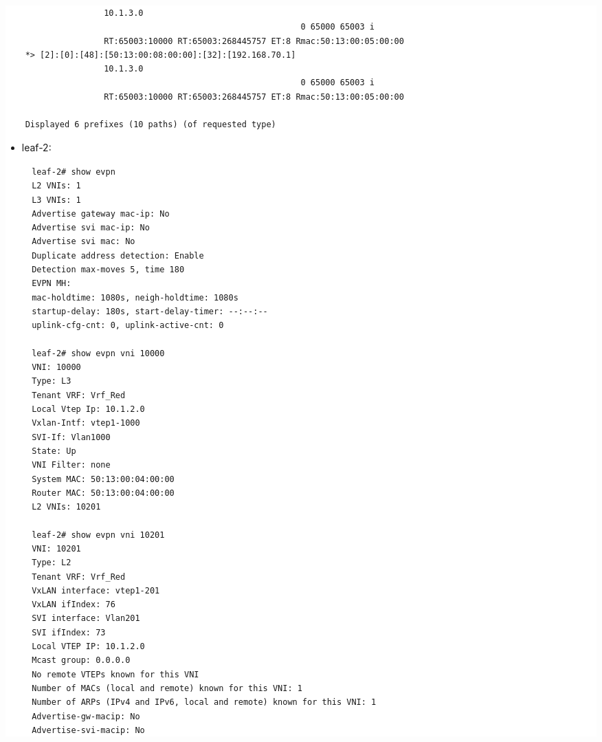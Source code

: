                         10.1.3.0
                                                                0 65000 65003 i
                        RT:65003:10000 RT:65003:268445757 ET:8 Rmac:50:13:00:05:00:00
        *> [2]:[0]:[48]:[50:13:00:08:00:00]:[32]:[192.168.70.1]
                        10.1.3.0
                                                                0 65000 65003 i
                        RT:65003:10000 RT:65003:268445757 ET:8 Rmac:50:13:00:05:00:00

        Displayed 6 prefixes (10 paths) (of requested type)


- leaf-2:

        leaf-2# show evpn
        L2 VNIs: 1
        L3 VNIs: 1
        Advertise gateway mac-ip: No
        Advertise svi mac-ip: No
        Advertise svi mac: No
        Duplicate address detection: Enable
        Detection max-moves 5, time 180
        EVPN MH:
        mac-holdtime: 1080s, neigh-holdtime: 1080s
        startup-delay: 180s, start-delay-timer: --:--:--
        uplink-cfg-cnt: 0, uplink-active-cnt: 0

        leaf-2# show evpn vni 10000
        VNI: 10000
        Type: L3
        Tenant VRF: Vrf_Red
        Local Vtep Ip: 10.1.2.0
        Vxlan-Intf: vtep1-1000
        SVI-If: Vlan1000
        State: Up
        VNI Filter: none
        System MAC: 50:13:00:04:00:00
        Router MAC: 50:13:00:04:00:00
        L2 VNIs: 10201

        leaf-2# show evpn vni 10201
        VNI: 10201
        Type: L2
        Tenant VRF: Vrf_Red
        VxLAN interface: vtep1-201
        VxLAN ifIndex: 76
        SVI interface: Vlan201
        SVI ifIndex: 73
        Local VTEP IP: 10.1.2.0
        Mcast group: 0.0.0.0
        No remote VTEPs known for this VNI
        Number of MACs (local and remote) known for this VNI: 1
        Number of ARPs (IPv4 and IPv6, local and remote) known for this VNI: 1
        Advertise-gw-macip: No
        Advertise-svi-macip: No
